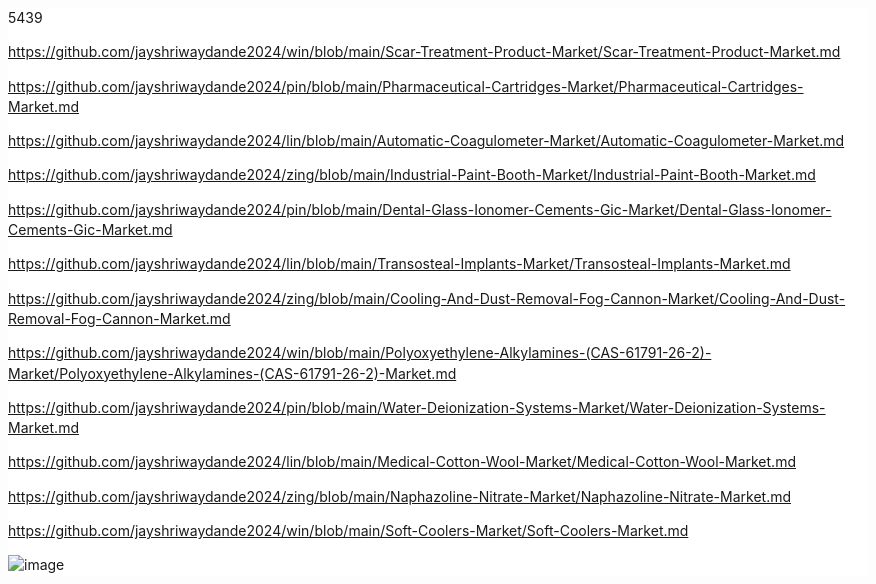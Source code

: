 5439</p><p><a href="https://github.com/jayshriwaydande2024/win/blob/main/Scar-Treatment-Product-Market/Scar-Treatment-Product-Market.md">https://github.com/jayshriwaydande2024/win/blob/main/Scar-Treatment-Product-Market/Scar-Treatment-Product-Market.md</a></p><p><a href="https://github.com/jayshriwaydande2024/pin/blob/main/Pharmaceutical-Cartridges-Market/Pharmaceutical-Cartridges-Market.md">https://github.com/jayshriwaydande2024/pin/blob/main/Pharmaceutical-Cartridges-Market/Pharmaceutical-Cartridges-Market.md</a></p><p><a href="https://github.com/jayshriwaydande2024/lin/blob/main/Automatic-Coagulometer-Market/Automatic-Coagulometer-Market.md">https://github.com/jayshriwaydande2024/lin/blob/main/Automatic-Coagulometer-Market/Automatic-Coagulometer-Market.md</a></p><p><a href="https://github.com/jayshriwaydande2024/zing/blob/main/Industrial-Paint-Booth-Market/Industrial-Paint-Booth-Market.md">https://github.com/jayshriwaydande2024/zing/blob/main/Industrial-Paint-Booth-Market/Industrial-Paint-Booth-Market.md</a></p><p><a href="https://github.com/jayshriwaydande2024/pin/blob/main/Dental-Glass-Ionomer-Cements-Gic-Market/Dental-Glass-Ionomer-Cements-Gic-Market.md">https://github.com/jayshriwaydande2024/pin/blob/main/Dental-Glass-Ionomer-Cements-Gic-Market/Dental-Glass-Ionomer-Cements-Gic-Market.md</a></p><p><a href="https://github.com/jayshriwaydande2024/lin/blob/main/Transosteal-Implants-Market/Transosteal-Implants-Market.md">https://github.com/jayshriwaydande2024/lin/blob/main/Transosteal-Implants-Market/Transosteal-Implants-Market.md</a></p><p><a href="https://github.com/jayshriwaydande2024/zing/blob/main/Cooling-And-Dust-Removal-Fog-Cannon-Market/Cooling-And-Dust-Removal-Fog-Cannon-Market.md">https://github.com/jayshriwaydande2024/zing/blob/main/Cooling-And-Dust-Removal-Fog-Cannon-Market/Cooling-And-Dust-Removal-Fog-Cannon-Market.md</a></p><p><a href="https://github.com/jayshriwaydande2024/win/blob/main/Polyoxyethylene-Alkylamines-(CAS-61791-26-2)-Market/Polyoxyethylene-Alkylamines-(CAS-61791-26-2)-Market.md">https://github.com/jayshriwaydande2024/win/blob/main/Polyoxyethylene-Alkylamines-(CAS-61791-26-2)-Market/Polyoxyethylene-Alkylamines-(CAS-61791-26-2)-Market.md</a></p><p><a href="https://github.com/jayshriwaydande2024/pin/blob/main/Water-Deionization-Systems-Market/Water-Deionization-Systems-Market.md">https://github.com/jayshriwaydande2024/pin/blob/main/Water-Deionization-Systems-Market/Water-Deionization-Systems-Market.md</a></p><p><a href="https://github.com/jayshriwaydande2024/lin/blob/main/Medical-Cotton-Wool-Market/Medical-Cotton-Wool-Market.md">https://github.com/jayshriwaydande2024/lin/blob/main/Medical-Cotton-Wool-Market/Medical-Cotton-Wool-Market.md</a></p><p><a href="https://github.com/jayshriwaydande2024/zing/blob/main/Naphazoline-Nitrate-Market/Naphazoline-Nitrate-Market.md">https://github.com/jayshriwaydande2024/zing/blob/main/Naphazoline-Nitrate-Market/Naphazoline-Nitrate-Market.md</a></p><p><a href="https://github.com/jayshriwaydande2024/win/blob/main/Soft-Coolers-Market/Soft-Coolers-Market.md">https://github.com/jayshriwaydande2024/win/blob/main/Soft-Coolers-Market/Soft-Coolers-Market.md</a></p>
![image](https://github.com/user-attachments/assets/a0f671de-afde-4b25-ab4f-2c17355c39d5)
